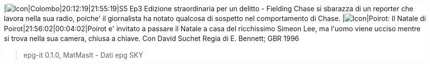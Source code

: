 |![Icon](https://guidatv.sky.it/uuid/63c44db0-3847-43e7-afac-d63981441c7f/cover?md5ChecksumParam=978d05d85c81052d6102d9194c80dc9b)|Colombo|20:12:19|21:55:19|S5 Ep3 Edizione straordinaria per un delitto - Fielding Chase si sbarazza di un reporter che lavora nella sua radio, poiche&#039; il giornalista ha notato qualcosa di sospetto nel comportamento di Chase.
|![Icon](https://guidatv.sky.it/uuid/a6eec5e8-b7d9-4655-8ac0-8957623b1f54/cover?md5ChecksumParam=7deeffc264debaa1bb571f43fc27fe8a)|Poirot: Il Natale di Poirot|21:56:02|00:04:02|Poirot e&#039; invitato a passare il Natale a casa del ricchissimo Simeon Lee, ma l&#039;uomo viene ucciso mentre si trova nella sua camera, chiusa a chiave. Con David Suchet Regia di E. Bennett; GBR 1996



 > epg-it 0.1.0, MatMasIt - Dati epg SKY